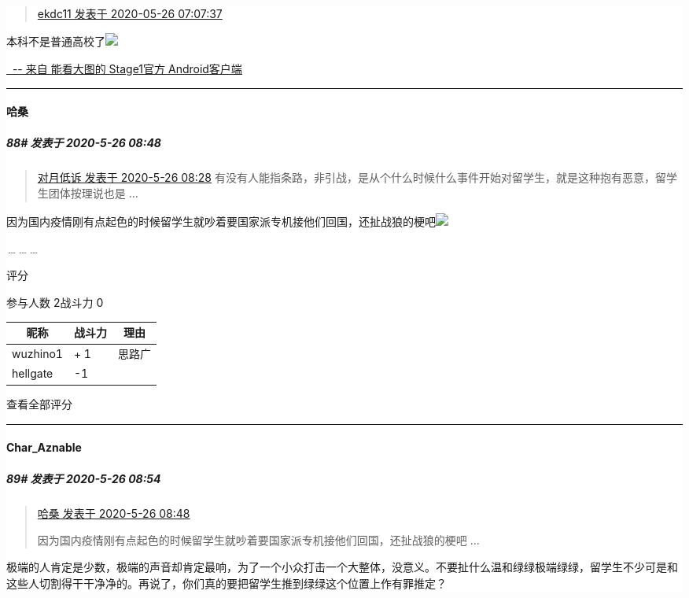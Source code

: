 

<blockquote><a href="httphttps://bbs.saraba1st.com/2b/forum.php?mod=redirect&amp;goto=findpost&amp;pid=47560446&amp;ptid=1937587" target="_blank">ekdc11 发表于 2020-05-26 07:07:37</a></blockquote>本科不是普通高校了<img src="https://static.saraba1st.com/image/smiley/face2017/033.png" referrerpolicy="no-referrer">

[  -- 来自 能看大图的 Stage1官方 Android客户端](https://www.coolapk.com/apk/140634)







-----

####  哈桑  
##### 88#       发表于 2020-5-26 08:48



<blockquote><a href="httphttps://bbs.saraba1st.com/2b/forum.php?mod=redirect&amp;goto=findpost&amp;pid=47560804&amp;ptid=1937587" target="_blank">对月低诉 发表于 2020-5-26 08:28</a>
有没有人能指条路，非引战，是从个什么时候什么事件开始对留学生，就是这种抱有恶意，留学生团体按理说也是 ...</blockquote>
因为国内疫情刚有点起色的时候留学生就吵着要国家派专机接他们回国，还扯战狼的梗吧<img src="https://static.saraba1st.com/image/smiley/face2017/047.png" referrerpolicy="no-referrer">



﹍﹍﹍

评分





 参与人数 2战斗力 0

|昵称|战斗力|理由|
|----|---|---|
| wuzhino1| + 1|思路广|
| hellgate|-1||



查看全部评分






-----

####  Char_Aznable  
##### 89#       发表于 2020-5-26 08:54



<blockquote><a href="httphttps://bbs.saraba1st.com/2b/forum.php?mod=redirect&amp;goto=findpost&amp;pid=47560968&amp;ptid=1937587" target="_blank">哈桑 发表于 2020-5-26 08:48</a>

因为国内疫情刚有点起色的时候留学生就吵着要国家派专机接他们回国，还扯战狼的梗吧 ...</blockquote>
极端的人肯定是少数，极端的声音却肯定最响，为了一个小众打击一个大整体，没意义。不要扯什么温和绿绿极端绿绿，留学生不少可是和这些人切割得干干净净的。再说了，你们真的要把留学生推到绿绿这个位置上作有罪推定？
